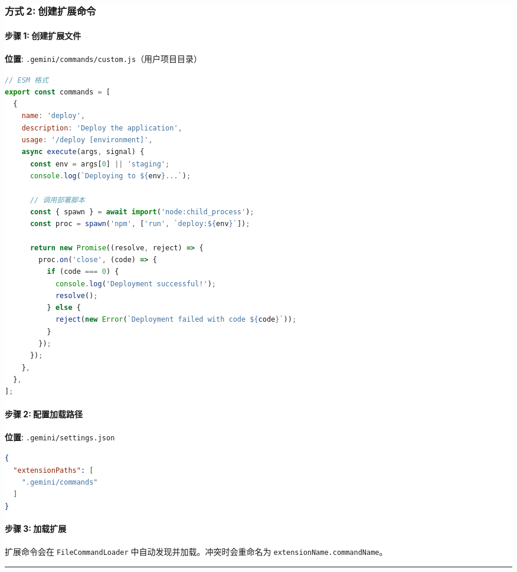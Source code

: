
### 方式 2: 创建扩展命令

#### 步骤 1: 创建扩展文件

**位置**: `.gemini/commands/custom.js`（用户项目目录）

```javascript
// ESM 格式
export const commands = [
  {
    name: 'deploy',
    description: 'Deploy the application',
    usage: '/deploy [environment]',
    async execute(args, signal) {
      const env = args[0] || 'staging';
      console.log(`Deploying to ${env}...`);

      // 调用部署脚本
      const { spawn } = await import('node:child_process');
      const proc = spawn('npm', ['run', `deploy:${env}`]);

      return new Promise((resolve, reject) => {
        proc.on('close', (code) => {
          if (code === 0) {
            console.log('Deployment successful!');
            resolve();
          } else {
            reject(new Error(`Deployment failed with code ${code}`));
          }
        });
      });
    },
  },
];
```

#### 步骤 2: 配置加载路径

**位置**: `.gemini/settings.json`

```json
{
  "extensionPaths": [
    ".gemini/commands"
  ]
}
```

#### 步骤 3: 加载扩展

扩展命令会在 `FileCommandLoader` 中自动发现并加载。冲突时会重命名为 `extensionName.commandName`。

---
